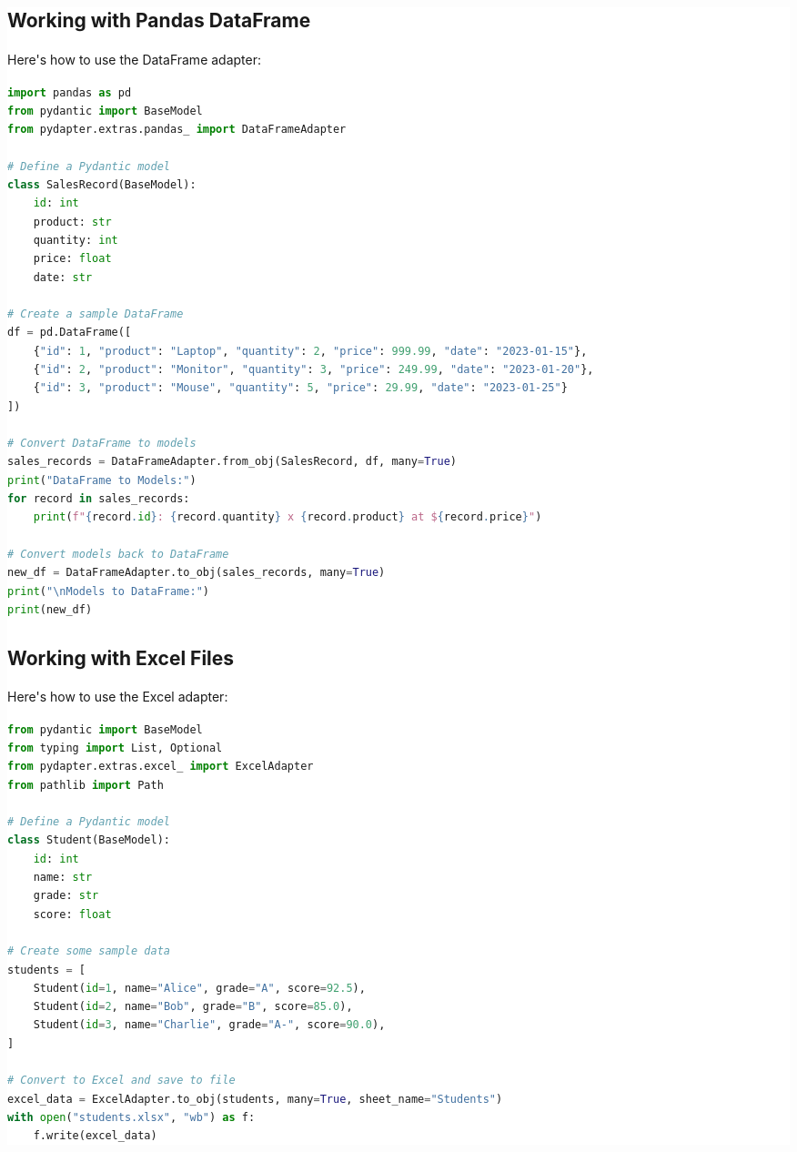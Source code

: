 ## Working with Pandas DataFrame

Here's how to use the DataFrame adapter:

```python
import pandas as pd
from pydantic import BaseModel
from pydapter.extras.pandas_ import DataFrameAdapter

# Define a Pydantic model
class SalesRecord(BaseModel):
    id: int
    product: str
    quantity: int
    price: float
    date: str

# Create a sample DataFrame
df = pd.DataFrame([
    {"id": 1, "product": "Laptop", "quantity": 2, "price": 999.99, "date": "2023-01-15"},
    {"id": 2, "product": "Monitor", "quantity": 3, "price": 249.99, "date": "2023-01-20"},
    {"id": 3, "product": "Mouse", "quantity": 5, "price": 29.99, "date": "2023-01-25"}
])

# Convert DataFrame to models
sales_records = DataFrameAdapter.from_obj(SalesRecord, df, many=True)
print("DataFrame to Models:")
for record in sales_records:
    print(f"{record.id}: {record.quantity} x {record.product} at ${record.price}")

# Convert models back to DataFrame
new_df = DataFrameAdapter.to_obj(sales_records, many=True)
print("\nModels to DataFrame:")
print(new_df)
```

## Working with Excel Files

Here's how to use the Excel adapter:

```python
from pydantic import BaseModel
from typing import List, Optional
from pydapter.extras.excel_ import ExcelAdapter
from pathlib import Path

# Define a Pydantic model
class Student(BaseModel):
    id: int
    name: str
    grade: str
    score: float

# Create some sample data
students = [
    Student(id=1, name="Alice", grade="A", score=92.5),
    Student(id=2, name="Bob", grade="B", score=85.0),
    Student(id=3, name="Charlie", grade="A-", score=90.0),
]

# Convert to Excel and save to file
excel_data = ExcelAdapter.to_obj(students, many=True, sheet_name="Students")
with open("students.xlsx", "wb") as f:
    f.write(excel_data)
```